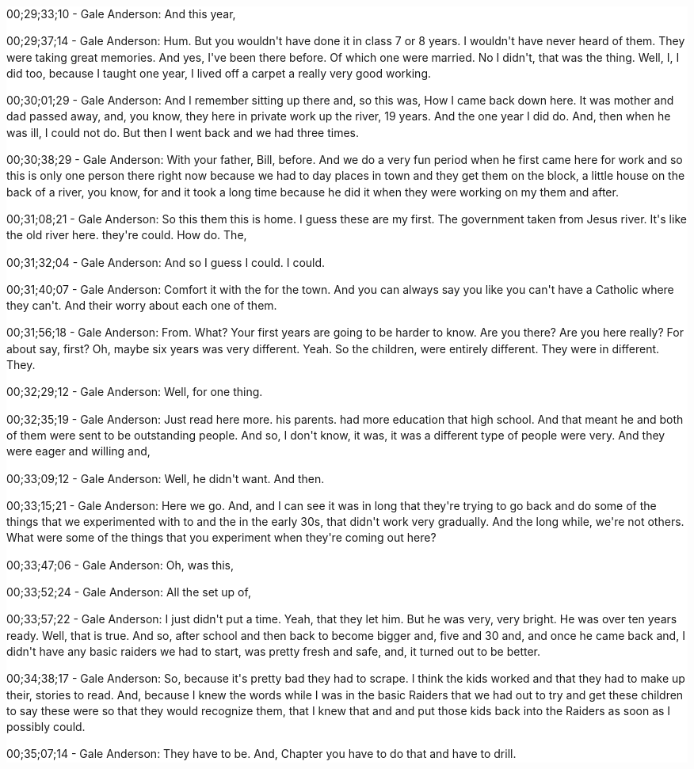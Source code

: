 00;29;33;10 - Gale Anderson: And this year,

00;29;37;14 - Gale Anderson: Hum. But you wouldn't have done it in class 7 or 8 years. I wouldn't have never heard of them. They were taking great memories. And yes, I've been there before. Of which one were married. No I didn't, that was the thing. Well, I, I did too, because I taught one year, I lived off a carpet a really very good working.

00;30;01;29 - Gale Anderson: And I remember sitting up there and, so this was, How I came back down here. It was mother and dad passed away, and, you know, they here in private work up the river, 19 years. And the one year I did do. And, then when he was ill, I could not do. But then I went back and we had three times.

00;30;38;29 - Gale Anderson: With your father, Bill, before. And we do a very fun period when he first came here for work and so this is only one person there right now because we had to day places in town and they get them on the block, a little house on the back of a river, you know, for and it took a long time because he did it when they were working on my them and after.

00;31;08;21 - Gale Anderson: So this them this is home. I guess these are my first. The government taken from Jesus river. It's like the old river here. they're could. How do. The,

00;31;32;04 - Gale Anderson: And so I guess I could. I could.

00;31;40;07 - Gale Anderson: Comfort it with the for the town. And you can always say you like you can't have a Catholic where they can't. And their worry about each one of them.

00;31;56;18 - Gale Anderson: From. What? Your first years are going to be harder to know. Are you there? Are you here really? For about say, first? Oh, maybe six years was very different. Yeah. So the children, were entirely different. They were in different. They.

00;32;29;12 - Gale Anderson: Well, for one thing.

00;32;35;19 - Gale Anderson: Just read here more. his parents. had more education that high school. And that meant he and both of them were sent to be outstanding people. And so, I don't know, it was, it was a different type of people were very. And they were eager and willing and,

00;33;09;12 - Gale Anderson: Well, he didn't want. And then.

00;33;15;21 - Gale Anderson: Here we go. And, and I can see it was in long that they're trying to go back and do some of the things that we experimented with to and the in the early 30s, that didn't work very gradually. And the long while, we're not others. What were some of the things that you experiment when they're coming out here?

00;33;47;06 - Gale Anderson: Oh, was this,

00;33;52;24 - Gale Anderson: All the set up of,

00;33;57;22 - Gale Anderson: I just didn't put a time. Yeah, that they let him. But he was very, very bright. He was over ten years ready. Well, that is true. And so, after school and then back to become bigger and, five and 30 and, and once he came back and, I didn't have any basic raiders we had to start, was pretty fresh and safe, and, it turned out to be better.

00;34;38;17 - Gale Anderson: So, because it's pretty bad they had to scrape. I think the kids worked and that they had to make up their, stories to read. And, because I knew the words while I was in the basic Raiders that we had out to try and get these children to say these were so that they would recognize them, that I knew that and and put those kids back into the Raiders as soon as I possibly could.

00;35;07;14 - Gale Anderson: They have to be. And, Chapter you have to do that and have to drill.
